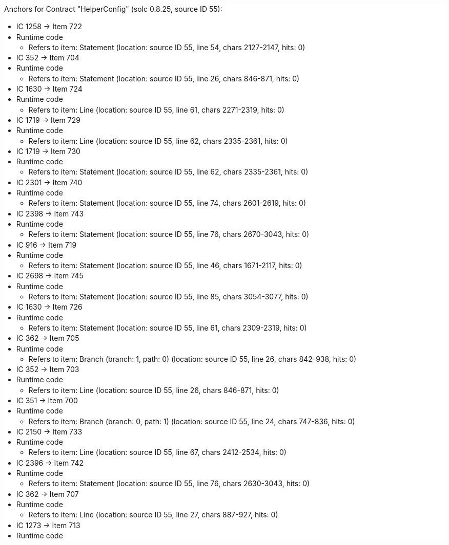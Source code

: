 Anchors for Contract "HelperConfig" (solc 0.8.25, source ID 55):
- IC 1258 -> Item 722
- Runtime code
  - Refers to item: Statement (location: source ID 55, line 54, chars 2127-2147, hits: 0)
- IC 352 -> Item 704
- Runtime code
  - Refers to item: Statement (location: source ID 55, line 26, chars 846-871, hits: 0)
- IC 1630 -> Item 724
- Runtime code
  - Refers to item: Line (location: source ID 55, line 61, chars 2271-2319, hits: 0)
- IC 1719 -> Item 729
- Runtime code
  - Refers to item: Line (location: source ID 55, line 62, chars 2335-2361, hits: 0)
- IC 1719 -> Item 730
- Runtime code
  - Refers to item: Statement (location: source ID 55, line 62, chars 2335-2361, hits: 0)
- IC 2301 -> Item 740
- Runtime code
  - Refers to item: Statement (location: source ID 55, line 74, chars 2601-2619, hits: 0)
- IC 2398 -> Item 743
- Runtime code
  - Refers to item: Statement (location: source ID 55, line 76, chars 2670-3043, hits: 0)
- IC 916 -> Item 719
- Runtime code
  - Refers to item: Statement (location: source ID 55, line 46, chars 1671-2117, hits: 0)
- IC 2698 -> Item 745
- Runtime code
  - Refers to item: Statement (location: source ID 55, line 85, chars 3054-3077, hits: 0)
- IC 1630 -> Item 726
- Runtime code
  - Refers to item: Statement (location: source ID 55, line 61, chars 2309-2319, hits: 0)
- IC 362 -> Item 705
- Runtime code
  - Refers to item: Branch (branch: 1, path: 0) (location: source ID 55, line 26, chars 842-938, hits: 0)
- IC 352 -> Item 703
- Runtime code
  - Refers to item: Line (location: source ID 55, line 26, chars 846-871, hits: 0)
- IC 351 -> Item 700
- Runtime code
  - Refers to item: Branch (branch: 0, path: 1) (location: source ID 55, line 24, chars 747-836, hits: 0)
- IC 2150 -> Item 733
- Runtime code
  - Refers to item: Line (location: source ID 55, line 67, chars 2412-2534, hits: 0)
- IC 2396 -> Item 742
- Runtime code
  - Refers to item: Statement (location: source ID 55, line 76, chars 2630-3043, hits: 0)
- IC 362 -> Item 707
- Runtime code
  - Refers to item: Line (location: source ID 55, line 27, chars 887-927, hits: 0)
- IC 1273 -> Item 713
- Runtime code
